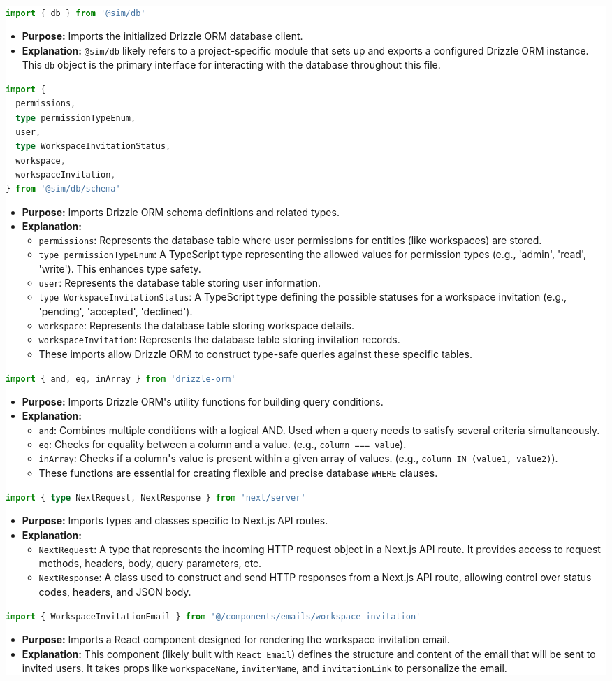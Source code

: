 ```typescript
import { db } from '@sim/db'
```
*   **Purpose:** Imports the initialized Drizzle ORM database client.
*   **Explanation:** `@sim/db` likely refers to a project-specific module that sets up and exports a configured Drizzle ORM instance. This `db` object is the primary interface for interacting with the database throughout this file.

```typescript
import {
  permissions,
  type permissionTypeEnum,
  user,
  type WorkspaceInvitationStatus,
  workspace,
  workspaceInvitation,
} from '@sim/db/schema'
```
*   **Purpose:** Imports Drizzle ORM schema definitions and related types.
*   **Explanation:**
    *   `permissions`: Represents the database table where user permissions for entities (like workspaces) are stored.
    *   `type permissionTypeEnum`: A TypeScript type representing the allowed values for permission types (e.g., 'admin', 'read', 'write'). This enhances type safety.
    *   `user`: Represents the database table storing user information.
    *   `type WorkspaceInvitationStatus`: A TypeScript type defining the possible statuses for a workspace invitation (e.g., 'pending', 'accepted', 'declined').
    *   `workspace`: Represents the database table storing workspace details.
    *   `workspaceInvitation`: Represents the database table storing invitation records.
    *   These imports allow Drizzle ORM to construct type-safe queries against these specific tables.

```typescript
import { and, eq, inArray } from 'drizzle-orm'
```
*   **Purpose:** Imports Drizzle ORM's utility functions for building query conditions.
*   **Explanation:**
    *   `and`: Combines multiple conditions with a logical AND. Used when a query needs to satisfy several criteria simultaneously.
    *   `eq`: Checks for equality between a column and a value. (e.g., `column === value`).
    *   `inArray`: Checks if a column's value is present within a given array of values. (e.g., `column IN (value1, value2)`).
    *   These functions are essential for creating flexible and precise database `WHERE` clauses.

```typescript
import { type NextRequest, NextResponse } from 'next/server'
```
*   **Purpose:** Imports types and classes specific to Next.js API routes.
*   **Explanation:**
    *   `NextRequest`: A type that represents the incoming HTTP request object in a Next.js API route. It provides access to request methods, headers, body, query parameters, etc.
    *   `NextResponse`: A class used to construct and send HTTP responses from a Next.js API route, allowing control over status codes, headers, and JSON body.

```typescript
import { WorkspaceInvitationEmail } from '@/components/emails/workspace-invitation'
```
*   **Purpose:** Imports a React component designed for rendering the workspace invitation email.
*   **Explanation:** This component (likely built with `React Email`) defines the structure and content of the email that will be sent to invited users. It takes props like `workspaceName`, `inviterName`, and `invitationLink` to personalize the email.
